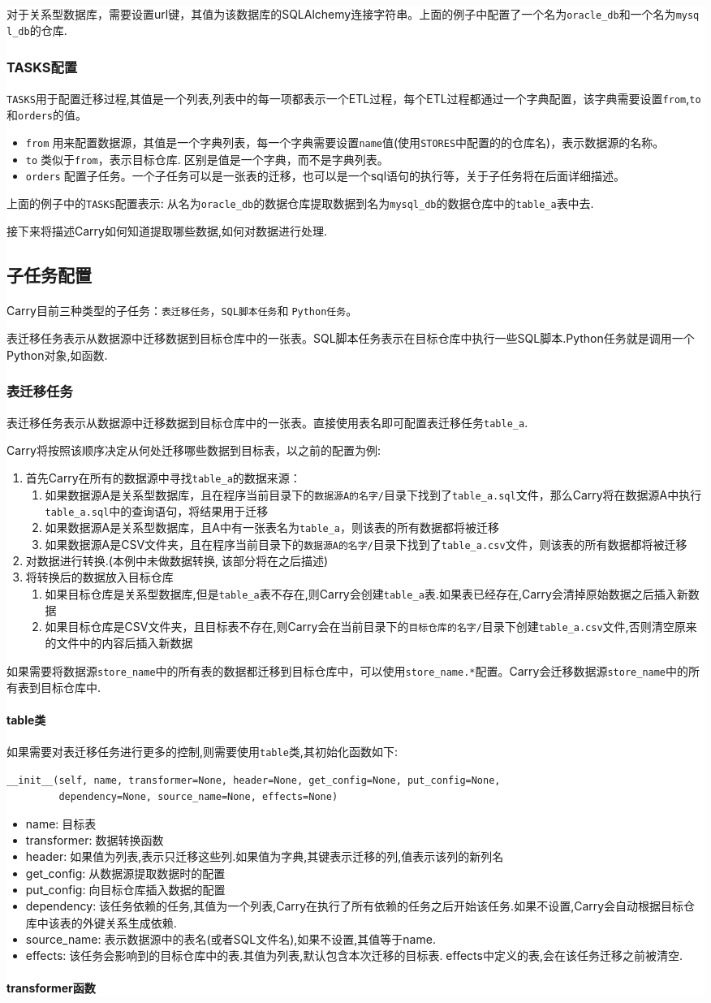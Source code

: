 对于关系型数据库，需要设置url键，其值为该数据库的SQLAlchemy连接字符串。上面的例子中配置了一个名为`oracle_db`和一个名为`mysql_db`的仓库. 

### TASKS配置

`TASKS`用于配置迁移过程,其值是一个列表,列表中的每一项都表示一个ETL过程，每个ETL过程都通过一个字典配置，该字典需要设置`from`,`to`和`orders`的值。

- `from` 用来配置数据源，其值是一个字典列表，每一个字典需要设置`name`值(使用`STORES`中配置的的仓库名)，表示数据源的名称。
- `to` 类似于`from`，表示目标仓库. 区别是值是一个字典，而不是字典列表。
- `orders` 配置子任务。一个子任务可以是一张表的迁移，也可以是一个sql语句的执行等，关于子任务将在后面详细描述。

上面的例子中的`TASKS`配置表示: 从名为`oracle_db`的数据仓库提取数据到名为`mysql_db`的数据仓库中的`table_a`表中去. 

接下来将描述Carry如何知道提取哪些数据,如何对数据进行处理.

## 子任务配置

Carry目前三种类型的子任务：`表迁移任务`，`SQL脚本任务`和 `Python任务`。

表迁移任务表示从数据源中迁移数据到目标仓库中的一张表。SQL脚本任务表示在目标仓库中执行一些SQL脚本.Python任务就是调用一个Python对象,如函数.

### 表迁移任务

表迁移任务表示从数据源中迁移数据到目标仓库中的一张表。直接使用表名即可配置表迁移任务`table_a`.

Carry将按照该顺序决定从何处迁移哪些数据到目标表，以之前的配置为例:

1. 首先Carry在所有的数据源中寻找`table_a`的数据来源：
   1. 如果数据源A是关系型数据库，且在程序当前目录下的`数据源A的名字/`目录下找到了`table_a.sql`文件，那么Carry将在数据源A中执行`table_a.sql`中的查询语句，将结果用于迁移
   2. 如果数据源A是关系型数据库，且A中有一张表名为`table_a`，则该表的所有数据都将被迁移
   3. 如果数据源A是CSV文件夹，且在程序当前目录下的`数据源A的名字/`目录下找到了`table_a.csv`文件，则该表的所有数据都将被迁移
2. 对数据进行转换.(本例中未做数据转换, 该部分将在之后描述)
3. 将转换后的数据放入目标仓库
   1. 如果目标仓库是关系型数据库,但是`table_a`表不存在,则Carry会创建`table_a`表.如果表已经存在,Carry会清掉原始数据之后插入新数据
   2. 如果目标仓库是CSV文件夹，且目标表不存在,则Carry会在当前目录下的`目标仓库的名字/`目录下创建`table_a.csv`文件,否则清空原来的文件中的内容后插入新数据

如果需要将数据源`store_name`中的所有表的数据都迁移到目标仓库中，可以使用`store_name.*`配置。Carry会迁移数据源`store_name`中的所有表到目标仓库中.

#### table类

如果需要对表迁移任务进行更多的控制,则需要使用`table`类,其初始化函数如下:

```
__init__(self, name, transformer=None, header=None, get_config=None, put_config=None,
         dependency=None, source_name=None, effects=None)
```

- name: 目标表
- transformer: 数据转换函数
- header: 如果值为列表,表示只迁移这些列.如果值为字典,其键表示迁移的列,值表示该列的新列名
- get_config: 从数据源提取数据时的配置
- put_config: 向目标仓库插入数据的配置
- dependency: 该任务依赖的任务,其值为一个列表,Carry在执行了所有依赖的任务之后开始该任务.如果不设置,Carry会自动根据目标仓库中该表的外键关系生成依赖.
- source_name: 表示数据源中的表名(或者SQL文件名),如果不设置,其值等于name.
- effects: 该任务会影响到的目标仓库中的表.其值为列表,默认包含本次迁移的目标表. effects中定义的表,会在该任务迁移之前被清空.

#### transformer函数
